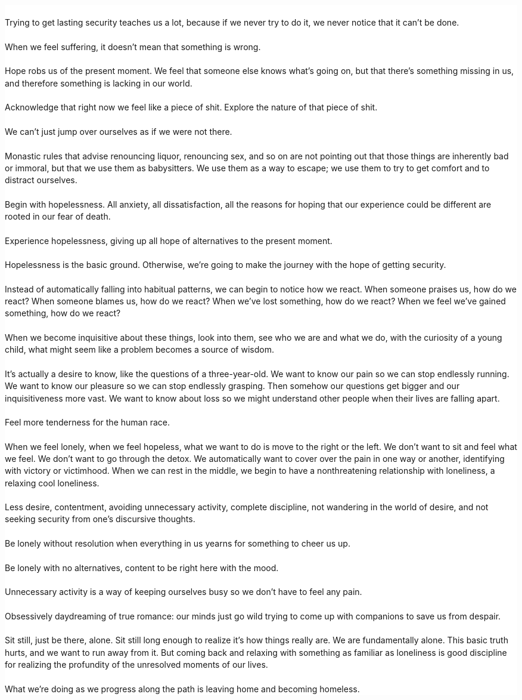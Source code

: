<br>
Trying to get lasting security teaches us a lot, because if we never try to do it, we never notice that it can’t be done.<br>
<br>
When we feel suffering, it doesn’t mean that something is wrong.<br>
<br>
Hope robs us of the present moment. We feel that someone else knows what’s going on, but that there’s something missing in us, and therefore something is lacking in our world.<br>
<br>
Acknowledge that right now we feel like a piece of shit.  Explore the nature of that piece of shit.<br>
<br>
We can’t just jump over ourselves as if we were not there.<br>
<br>
Monastic rules that advise renouncing liquor, renouncing sex, and so on are not pointing out that those things are inherently bad or immoral, but that we use them as babysitters. We use them as a way to escape; we use them to try to get comfort and to distract ourselves.<br>
<br>
Begin with hopelessness. All anxiety, all dissatisfaction, all the reasons for hoping that our experience could be different are rooted in our fear of death.<br>
<br>
Experience hopelessness, giving up all hope of alternatives to the present moment.<br>
<br>
Hopelessness is the basic ground. Otherwise, we’re going to make the journey with the hope of getting security.<br>
<br>
Instead of automatically falling into habitual patterns, we can begin to notice how we react.  When someone praises us, how do we react? When someone blames us, how do we react? When we’ve lost something, how do we react? When we feel we’ve gained something, how do we react?<br>
<br>
When we become inquisitive about these things, look into them, see who we are and what we do, with the curiosity of a young child, what might seem like a problem becomes a source of wisdom.<br>
<br>
It’s actually a desire to know, like the questions of a three-year-old. We want to know our pain so we can stop endlessly running. We want to know our pleasure so we can stop endlessly grasping. Then somehow our questions get bigger and our inquisitiveness more vast. We want to know about loss so we might understand other people when their lives are falling apart.<br>
<br>
Feel more tenderness for the human race.<br>
<br>
When we feel lonely, when we feel hopeless, what we want to do is move to the right or the left. We don’t want to sit and feel what we feel. We don’t want to go through the detox.  We automatically want to cover over the pain in one way or another, identifying with victory or victimhood.  When we can rest in the middle, we begin to have a nonthreatening relationship with loneliness, a relaxing cool loneliness.<br>
<br>
Less desire, contentment, avoiding unnecessary activity, complete discipline, not wandering in the world of desire, and not seeking security from one’s discursive thoughts.<br>
<br>
Be lonely without resolution when everything in us yearns for something to cheer us up.<br>
<br>
Be lonely with no alternatives, content to be right here with the mood.<br>
<br>
Unnecessary activity is a way of keeping ourselves busy so we don’t have to feel any pain.<br>
<br>
Obsessively daydreaming of true romance: our minds just go wild trying to come up with companions to save us from despair.<br>
<br>
Sit still, just be there, alone.  Sit still long enough to realize it’s how things really are. We are fundamentally alone.  This basic truth hurts, and we want to run away from it. But coming back and relaxing with something as familiar as loneliness is good discipline for realizing the profundity of the unresolved moments of our lives.<br>
<br>
What we’re doing as we progress along the path is leaving home and becoming homeless.<br>